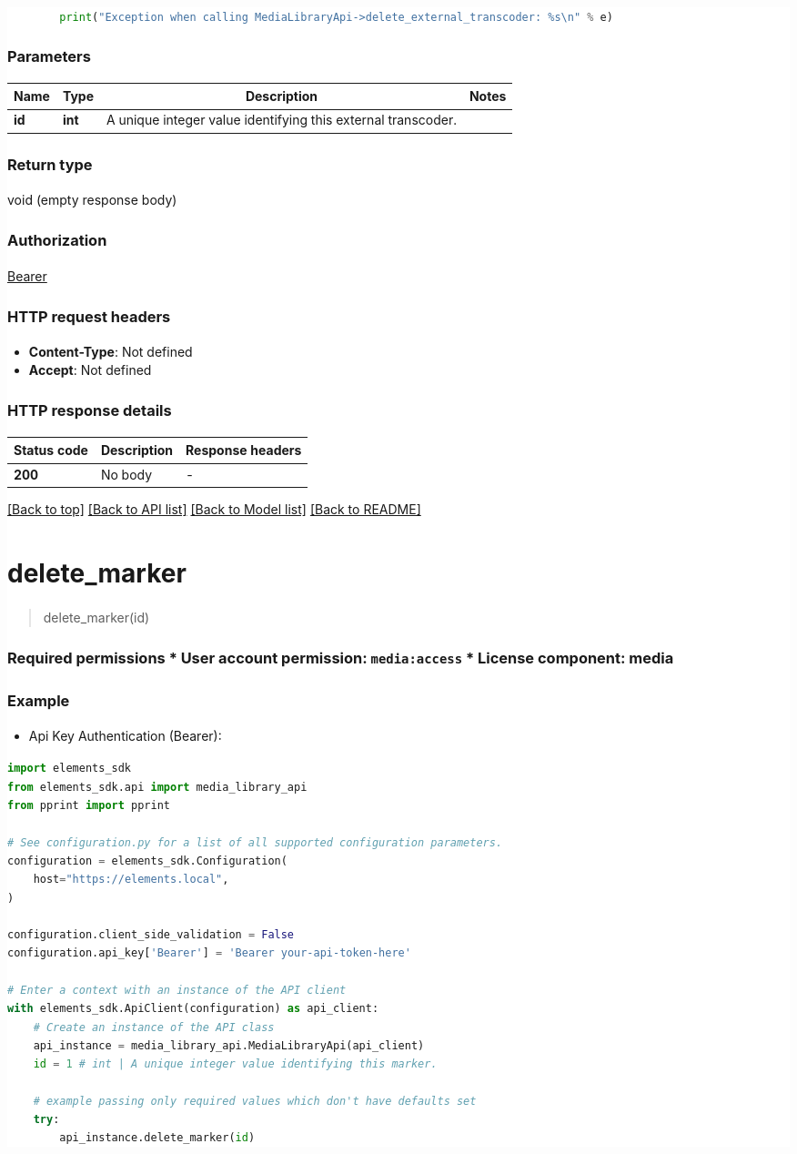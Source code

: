 ```python
        print("Exception when calling MediaLibraryApi->delete_external_transcoder: %s\n" % e)
```


### Parameters

Name | Type | Description  | Notes
------------- | ------------- | ------------- | -------------
 **id** | **int**| A unique integer value identifying this external transcoder. |

### Return type

void (empty response body)

### Authorization

[Bearer](../#Bearer)

### HTTP request headers

 - **Content-Type**: Not defined
 - **Accept**: Not defined


### HTTP response details
| Status code | Description | Response headers |
|-------------|-------------|------------------|
**200** | No body |  -  |

[[Back to top]](#) [[Back to API list]](../#documentation-for-api-endpoints) [[Back to Model list]](../#documentation-for-models) [[Back to README]](../)

# **delete_marker**
> delete_marker(id)



### Required permissions    * User account permission: `media:access`   * License component: media 

### Example

* Api Key Authentication (Bearer):
```python
import elements_sdk
from elements_sdk.api import media_library_api
from pprint import pprint

# See configuration.py for a list of all supported configuration parameters.
configuration = elements_sdk.Configuration(
    host="https://elements.local",
)

configuration.client_side_validation = False
configuration.api_key['Bearer'] = 'Bearer your-api-token-here'

# Enter a context with an instance of the API client
with elements_sdk.ApiClient(configuration) as api_client:
    # Create an instance of the API class
    api_instance = media_library_api.MediaLibraryApi(api_client)
    id = 1 # int | A unique integer value identifying this marker.

    # example passing only required values which don't have defaults set
    try:
        api_instance.delete_marker(id)
```